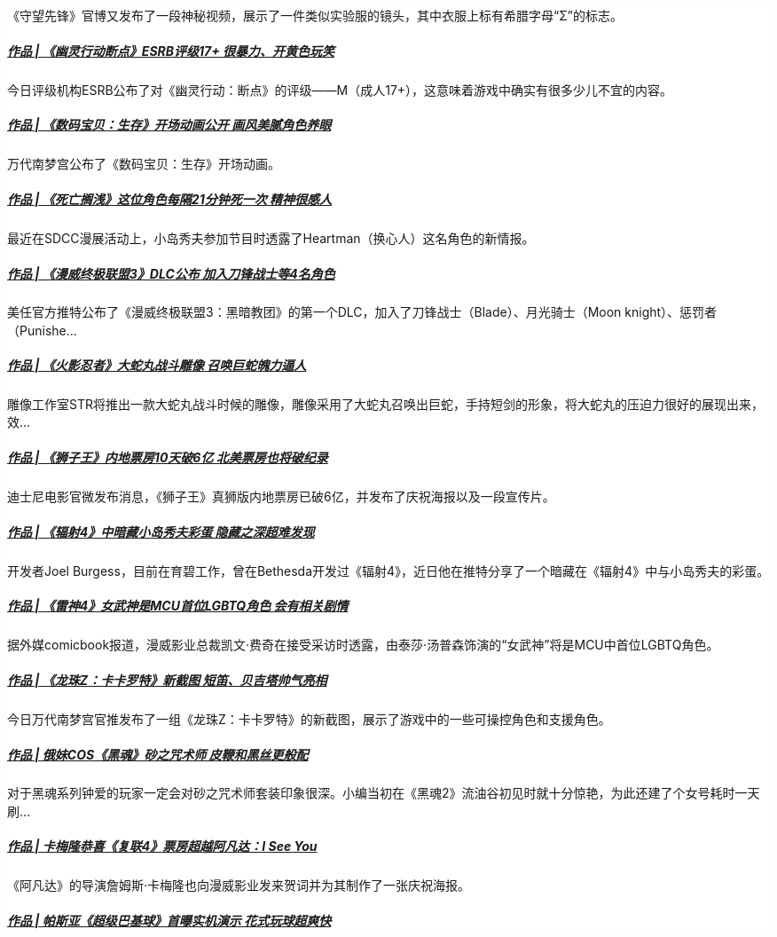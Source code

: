 《守望先锋》官博又发布了一段神秘视频，展示了一件类似实验服的镜头，其中衣服上标有希腊字母“Σ”的标志。

##### [作品 | 《幽灵行动断点》ESRB评级17+ 很暴力、开黄色玩笑](https://www.gamersky.com/news/201907/1205562.shtml)

今日评级机构ESRB公布了对《幽灵行动：断点》的评级——M（成人17+），这意味着游戏中确实有很多少儿不宜的内容。

##### [作品 | 《数码宝贝：生存》开场动画公开 画风美腻角色养眼](https://www.gamersky.com/news/201907/1205738.shtml)

万代南梦宫公布了《数码宝贝：生存》开场动画。

##### [作品 | 《死亡搁浅》这位角色每隔21分钟死一次 精神很感人](https://www.gamersky.com/news/201907/1205434.shtml)

最近在SDCC漫展活动上，小岛秀夫参加节目时透露了Heartman（换心人）这名角色的新情报。

##### [作品 | 《漫威终极联盟3》DLC公布 加入刀锋战士等4名角色](https://www.gamersky.com/news/201907/1205416.shtml)

美任官方推特公布了《漫威终极联盟3：黑暗教团》的第一个DLC，加入了刀锋战士（Blade）、月光骑士（Moon knight）、惩罚者（Punishe…

##### [作品 | 《火影忍者》大蛇丸战斗雕像 召唤巨蛇魄力逼人](http://acg.gamersky.com/otaku/zb/201907/1205639.shtml)

雕像工作室STR将推出一款大蛇丸战斗时候的雕像，雕像采用了大蛇丸召唤出巨蛇，手持短剑的形象，将大蛇丸的压迫力很好的展现出来，效…

##### [作品 | 《狮子王》内地票房10天破6亿 北美票房也将破纪录](https://www.gamersky.com/news/201907/1205687.shtml)

迪士尼电影官微发布消息，《狮子王》真狮版内地票房已破6亿，并发布了庆祝海报以及一段宣传片。

##### [作品 | 《辐射4》中暗藏小岛秀夫彩蛋 隐藏之深超难发现](https://www.gamersky.com/news/201907/1205551.shtml)

开发者Joel Burgess，目前在育碧工作，曾在Bethesda开发过《辐射4》，近日他在推特分享了一个暗藏在《辐射4》中与小岛秀夫的彩蛋。

##### [作品 | 《雷神4》女武神是MCU首位LGBTQ角色 会有相关剧情](https://www.gamersky.com/news/201907/1205580.shtml)

据外媒comicbook报道，漫威影业总裁凯文·费奇在接受采访时透露，由泰莎·汤普森饰演的“女武神”将是MCU中首位LGBTQ角色。

##### [作品 | 《龙珠Z：卡卡罗特》新截图 短笛、贝吉塔帅气亮相](https://www.gamersky.com/news/201907/1205437.shtml)

今日万代南梦宫官推发布了一组《龙珠Z：卡卡罗特》的新截图，展示了游戏中的一些可操控角色和支援角色。

##### [作品 | 俄妹COS《黑魂》砂之咒术师 皮鞭和黑丝更般配](https://www.gamersky.com/ent/201907/1205628.shtml)

对于黑魂系列钟爱的玩家一定会对砂之咒术师套装印象很深。小编当初在《黑魂2》流油谷初见时就十分惊艳，为此还建了个女号耗时一天刷…

##### [作品 | 卡梅隆恭喜《复联4》票房超越阿凡达：I See You](https://www.gamersky.com/news/201907/1205723.shtml)

《阿凡达》的导演詹姆斯·卡梅隆也向漫威影业发来贺词并为其制作了一张庆祝海报。

##### [作品 | 帕斯亚《超级巴基球》首曝实机演示 花式玩球超爽快](https://www.gamersky.com/news/201907/1205665.shtml)
